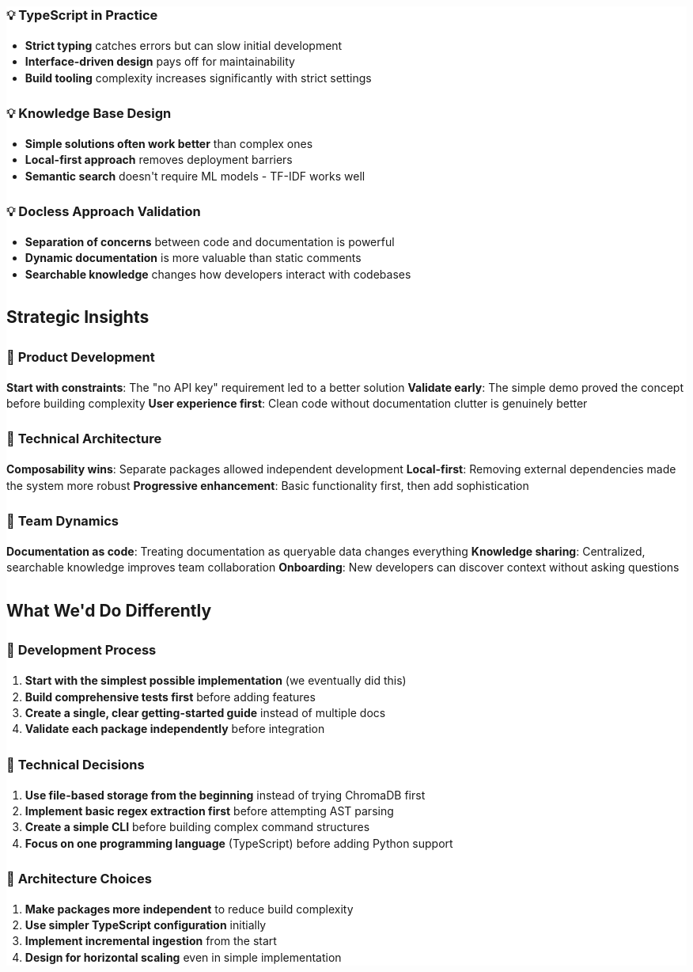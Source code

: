 ### 💡 **TypeScript in Practice**
- **Strict typing** catches errors but can slow initial development
- **Interface-driven design** pays off for maintainability
- **Build tooling** complexity increases significantly with strict settings

### 💡 **Knowledge Base Design**
- **Simple solutions often work better** than complex ones
- **Local-first approach** removes deployment barriers
- **Semantic search** doesn't require ML models - TF-IDF works well

### 💡 **Docless Approach Validation**
- **Separation of concerns** between code and documentation is powerful
- **Dynamic documentation** is more valuable than static comments
- **Searchable knowledge** changes how developers interact with codebases

## Strategic Insights

### 🎯 **Product Development**
**Start with constraints**: The "no API key" requirement led to a better solution
**Validate early**: The simple demo proved the concept before building complexity
**User experience first**: Clean code without documentation clutter is genuinely better

### 🎯 **Technical Architecture**
**Composability wins**: Separate packages allowed independent development
**Local-first**: Removing external dependencies made the system more robust
**Progressive enhancement**: Basic functionality first, then add sophistication

### 🎯 **Team Dynamics**
**Documentation as code**: Treating documentation as queryable data changes everything
**Knowledge sharing**: Centralized, searchable knowledge improves team collaboration
**Onboarding**: New developers can discover context without asking questions

## What We'd Do Differently

### 🔄 **Development Process**
1. **Start with the simplest possible implementation** (we eventually did this)
2. **Build comprehensive tests first** before adding features
3. **Create a single, clear getting-started guide** instead of multiple docs
4. **Validate each package independently** before integration

### 🔄 **Technical Decisions**
1. **Use file-based storage from the beginning** instead of trying ChromaDB first
2. **Implement basic regex extraction first** before attempting AST parsing
3. **Create a simple CLI** before building complex command structures
4. **Focus on one programming language** (TypeScript) before adding Python support

### 🔄 **Architecture Choices**
1. **Make packages more independent** to reduce build complexity
2. **Use simpler TypeScript configuration** initially
3. **Implement incremental ingestion** from the start
4. **Design for horizontal scaling** even in simple implementation
